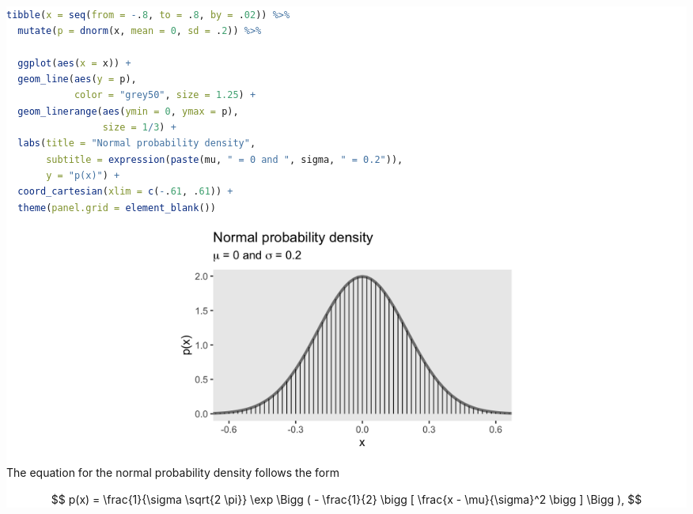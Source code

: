 
```r
tibble(x = seq(from = -.8, to = .8, by = .02)) %>% 
  mutate(p = dnorm(x, mean = 0, sd = .2)) %>% 
  
  ggplot(aes(x = x)) +
  geom_line(aes(y = p),
            color = "grey50", size = 1.25) +
  geom_linerange(aes(ymin = 0, ymax = p),
                 size = 1/3) +
  labs(title = "Normal probability density",
       subtitle = expression(paste(mu, " = 0 and ", sigma, " = 0.2")),
       y = "p(x)") +
  coord_cartesian(xlim = c(-.61, .61)) +
  theme(panel.grid = element_blank())
```

<img src="04_files/figure-gfm/unnamed-chunk-16-1.png" width="432" style="display: block; margin: auto;" />

The equation for the normal probability density follows the form

$$
p(x) = \frac{1}{\sigma \sqrt{2 \pi}} \exp \Bigg ( - \frac{1}{2} \bigg [ \frac{x - \mu}{\sigma}^2 \bigg ] \Bigg ),
$$
